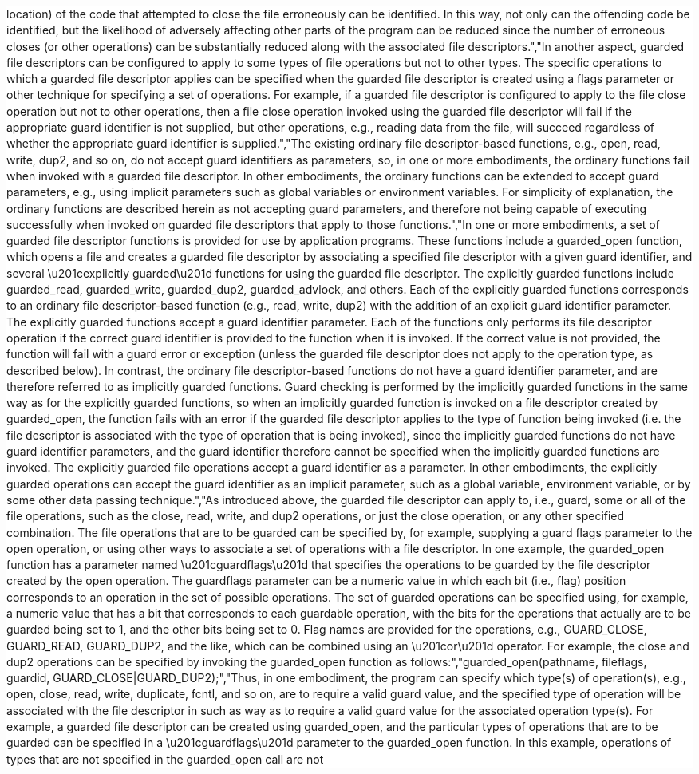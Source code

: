 location) of the code that attempted to close the file erroneously can be identified. In this way, not only can the offending code be identified, but the likelihood of adversely affecting other parts of the program can be reduced since the number of erroneous closes (or other operations) can be substantially reduced along with the associated file descriptors.","In another aspect, guarded file descriptors can be configured to apply to some types of file operations but not to other types. The specific operations to which a guarded file descriptor applies can be specified when the guarded file descriptor is created using a flags parameter or other technique for specifying a set of operations. For example, if a guarded file descriptor is configured to apply to the file close operation but not to other operations, then a file close operation invoked using the guarded file descriptor will fail if the appropriate guard identifier is not supplied, but other operations, e.g., reading data from the file, will succeed regardless of whether the appropriate guard identifier is supplied.","The existing ordinary file descriptor-based functions, e.g., open, read, write, dup2, and so on, do not accept guard identifiers as parameters, so, in one or more embodiments, the ordinary functions fail when invoked with a guarded file descriptor. In other embodiments, the ordinary functions can be extended to accept guard parameters, e.g., using implicit parameters such as global variables or environment variables. For simplicity of explanation, the ordinary functions are described herein as not accepting guard parameters, and therefore not being capable of executing successfully when invoked on guarded file descriptors that apply to those functions.","In one or more embodiments, a set of guarded file descriptor functions is provided for use by application programs. These functions include a guarded_open function, which opens a file and creates a guarded file descriptor by associating a specified file descriptor with a given guard identifier, and several \u201cexplicitly guarded\u201d functions for using the guarded file descriptor. The explicitly guarded functions include guarded_read, guarded_write, guarded_dup2, guarded_advlock, and others. Each of the explicitly guarded functions corresponds to an ordinary file descriptor-based function (e.g., read, write, dup2) with the addition of an explicit guard identifier parameter. The explicitly guarded functions accept a guard identifier parameter. Each of the functions only performs its file descriptor operation if the correct guard identifier is provided to the function when it is invoked. If the correct value is not provided, the function will fail with a guard error or exception (unless the guarded file descriptor does not apply to the operation type, as described below). In contrast, the ordinary file descriptor-based functions do not have a guard identifier parameter, and are therefore referred to as implicitly guarded functions. Guard checking is performed by the implicitly guarded functions in the same way as for the explicitly guarded functions, so when an implicitly guarded function is invoked on a file descriptor created by guarded_open, the function fails with an error if the guarded file descriptor applies to the type of function being invoked (i.e. the file descriptor is associated with the type of operation that is being invoked), since the implicitly guarded functions do not have guard identifier parameters, and the guard identifier therefore cannot be specified when the implicitly guarded functions are invoked. The explicitly guarded file operations accept a guard identifier as a parameter. In other embodiments, the explicitly guarded operations can accept the guard identifier as an implicit parameter, such as a global variable, environment variable, or by some other data passing technique.","As introduced above, the guarded file descriptor can apply to, i.e., guard, some or all of the file operations, such as the close, read, write, and dup2 operations, or just the close operation, or any other specified combination. The file operations that are to be guarded can be specified by, for example, supplying a guard flags parameter to the open operation, or using other ways to associate a set of operations with a file descriptor. In one example, the guarded_open function has a parameter named \u201cguardflags\u201d that specifies the operations to be guarded by the file descriptor created by the open operation. The guardflags parameter can be a numeric value in which each bit (i.e., flag) position corresponds to an operation in the set of possible operations. The set of guarded operations can be specified using, for example, a numeric value that has a bit that corresponds to each guardable operation, with the bits for the operations that actually are to be guarded being set to 1, and the other bits being set to 0. Flag names are provided for the operations, e.g., GUARD_CLOSE, GUARD_READ, GUARD_DUP2, and the like, which can be combined using an \u201cor\u201d operator. For example, the close and dup2 operations can be specified by invoking the guarded_open function as follows:","guarded_open(pathname, fileflags, guardid, GUARD_CLOSE|GUARD_DUP2);","Thus, in one embodiment, the program can specify which type(s) of operation(s), e.g., open, close, read, write, duplicate, fcntl, and so on, are to require a valid guard value, and the specified type of operation will be associated with the file descriptor in such as way as to require a valid guard value for the associated operation type(s). For example, a guarded file descriptor can be created using guarded_open, and the particular types of operations that are to be guarded can be specified in a \u201cguardflags\u201d parameter to the guarded_open function. In this example, operations of types that are not specified in the guarded_open call are not